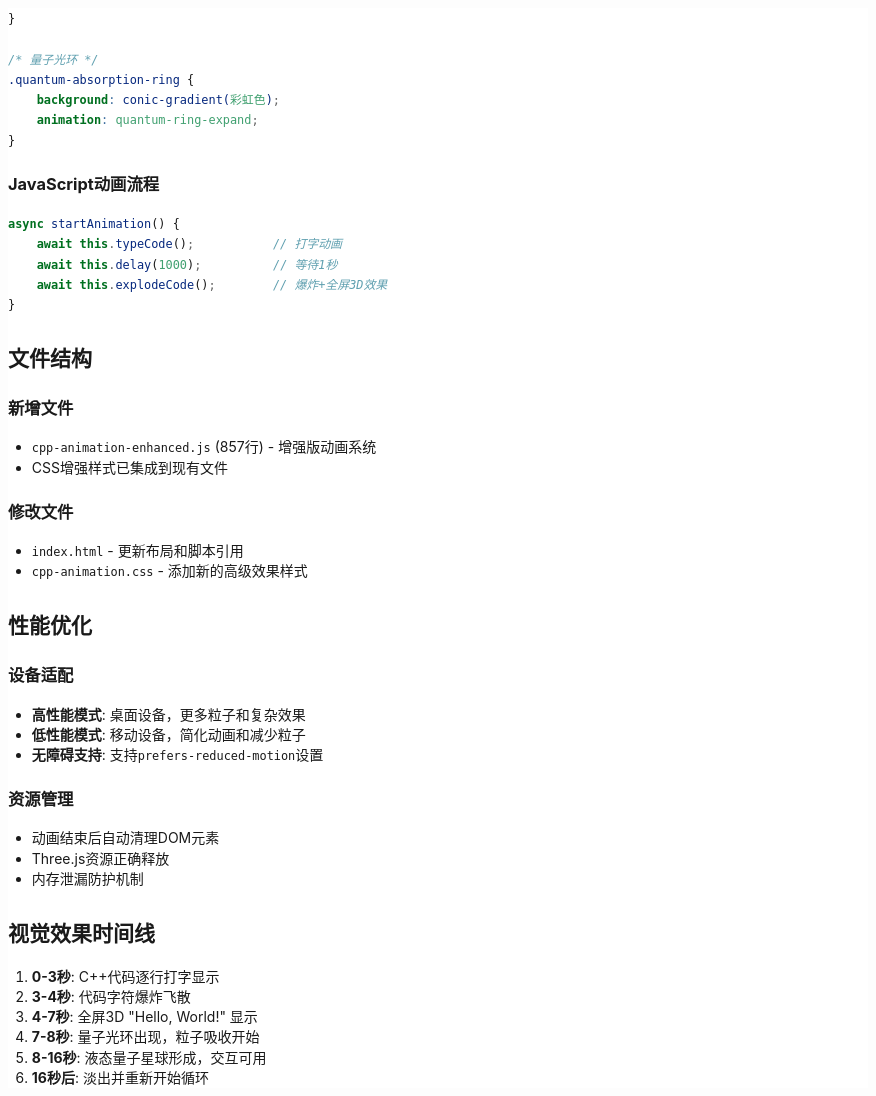 ```css
}

/* 量子光环 */
.quantum-absorption-ring {
    background: conic-gradient(彩虹色);
    animation: quantum-ring-expand;
}
```

### JavaScript动画流程
```javascript
async startAnimation() {
    await this.typeCode();           // 打字动画
    await this.delay(1000);          // 等待1秒
    await this.explodeCode();        // 爆炸+全屏3D效果
}
```

## 文件结构

### 新增文件
- `cpp-animation-enhanced.js` (857行) - 增强版动画系统
- CSS增强样式已集成到现有文件

### 修改文件
- `index.html` - 更新布局和脚本引用
- `cpp-animation.css` - 添加新的高级效果样式

## 性能优化

### 设备适配
- **高性能模式**: 桌面设备，更多粒子和复杂效果
- **低性能模式**: 移动设备，简化动画和减少粒子
- **无障碍支持**: 支持`prefers-reduced-motion`设置

### 资源管理
- 动画结束后自动清理DOM元素
- Three.js资源正确释放
- 内存泄漏防护机制

## 视觉效果时间线

1. **0-3秒**: C++代码逐行打字显示
2. **3-4秒**: 代码字符爆炸飞散
3. **4-7秒**: 全屏3D "Hello, World!" 显示
4. **7-8秒**: 量子光环出现，粒子吸收开始
5. **8-16秒**: 液态量子星球形成，交互可用
6. **16秒后**: 淡出并重新开始循环
